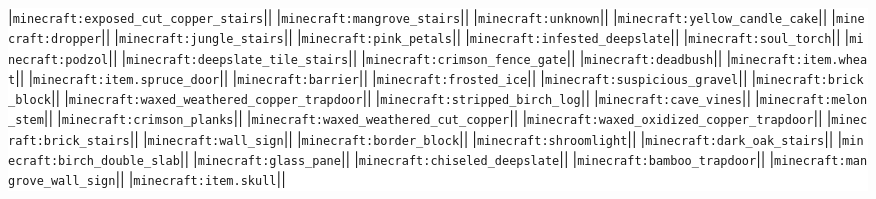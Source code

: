   |`minecraft:exposed_cut_copper_stairs`||
  |`minecraft:mangrove_stairs`||
  |`minecraft:unknown`||
  |`minecraft:yellow_candle_cake`||
  |`minecraft:dropper`||
  |`minecraft:jungle_stairs`||
  |`minecraft:pink_petals`||
  |`minecraft:infested_deepslate`||
  |`minecraft:soul_torch`||
  |`minecraft:podzol`||
  |`minecraft:deepslate_tile_stairs`||
  |`minecraft:crimson_fence_gate`||
  |`minecraft:deadbush`||
  |`minecraft:item.wheat`||
  |`minecraft:item.spruce_door`||
  |`minecraft:barrier`||
  |`minecraft:frosted_ice`||
  |`minecraft:suspicious_gravel`||
  |`minecraft:brick_block`||
  |`minecraft:waxed_weathered_copper_trapdoor`||
  |`minecraft:stripped_birch_log`||
  |`minecraft:cave_vines`||
  |`minecraft:melon_stem`||
  |`minecraft:crimson_planks`||
  |`minecraft:waxed_weathered_cut_copper`||
  |`minecraft:waxed_oxidized_copper_trapdoor`||
  |`minecraft:brick_stairs`||
  |`minecraft:wall_sign`||
  |`minecraft:border_block`||
  |`minecraft:shroomlight`||
  |`minecraft:dark_oak_stairs`||
  |`minecraft:birch_double_slab`||
  |`minecraft:glass_pane`||
  |`minecraft:chiseled_deepslate`||
  |`minecraft:bamboo_trapdoor`||
  |`minecraft:mangrove_wall_sign`||
  |`minecraft:item.skull`||